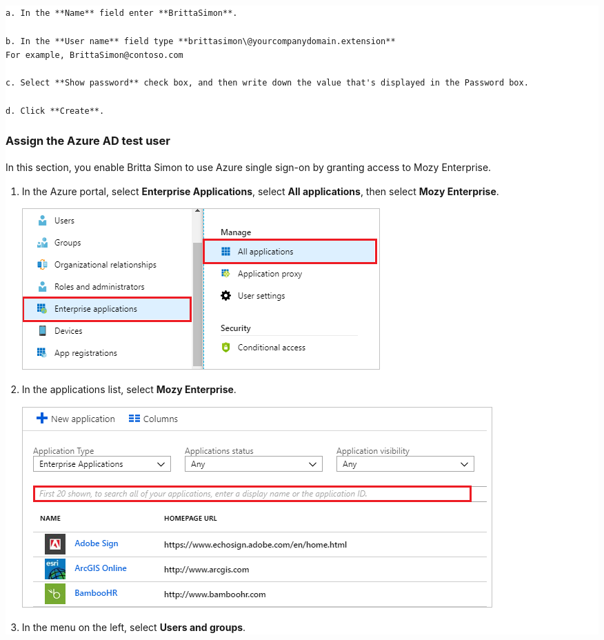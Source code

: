     a. In the **Name** field enter **BrittaSimon**.
  
    b. In the **User name** field type **brittasimon\@yourcompanydomain.extension**  
    For example, BrittaSimon@contoso.com

    c. Select **Show password** check box, and then write down the value that's displayed in the Password box.

    d. Click **Create**.

### Assign the Azure AD test user

In this section, you enable Britta Simon to use Azure single sign-on by granting access to Mozy Enterprise.

1. In the Azure portal, select **Enterprise Applications**, select **All applications**, then select **Mozy Enterprise**.

	![Enterprise applications blade](common/enterprise-applications.png)

2. In the applications list, select **Mozy Enterprise**.

	![The Mozy Enterprise link in the Applications list](common/all-applications.png)

3. In the menu on the left, select **Users and groups**.
